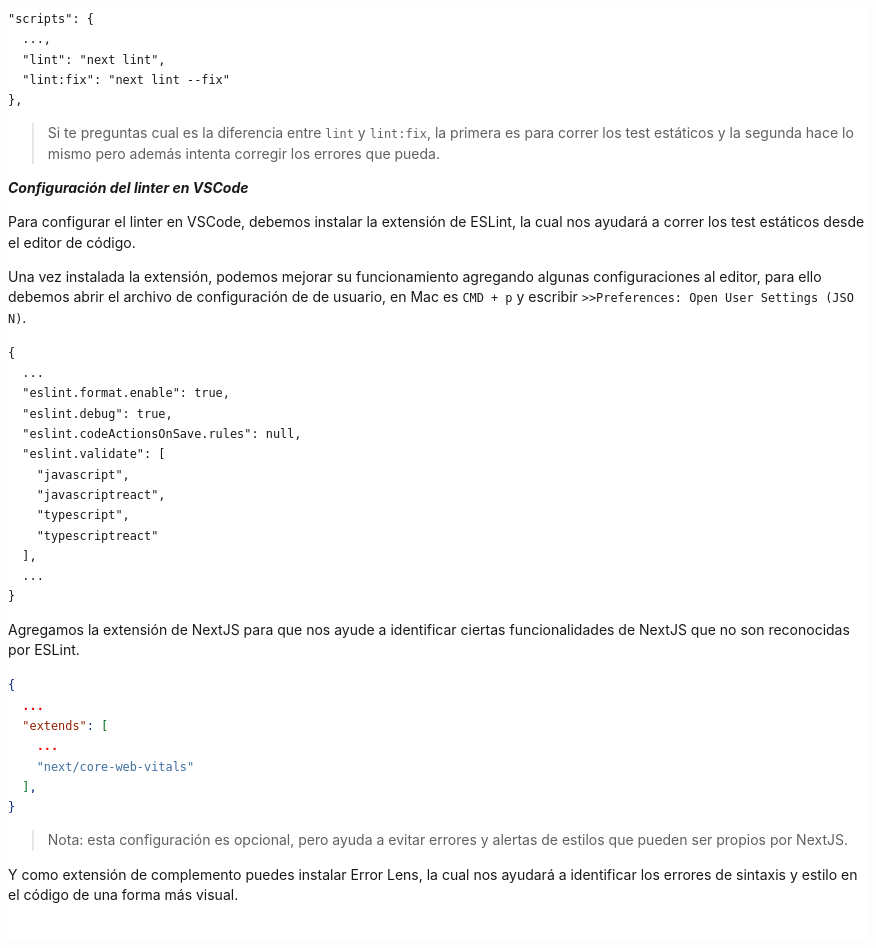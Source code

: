 ```
"scripts": {
  ...,
  "lint": "next lint",
  "lint:fix": "next lint --fix"
},
```

> Si te preguntas cual es la diferencia entre `lint` y `lint:fix`, la primera es para correr los test estáticos y la segunda hace lo mismo pero además intenta corregir los errores que pueda.

***Configuración del linter en VSCode***

Para configurar el linter en VSCode, debemos instalar la extensión de ESLint, la cual nos ayudará a correr los test estáticos desde el editor de código.

Una vez instalada la extensión, podemos mejorar su funcionamiento agregando algunas configuraciones al editor, para ello debemos abrir el archivo de configuración de de usuario, en Mac es `CMD + p` y escribir `>>Preferences: Open User Settings (JSON)`.

```
{
  ...
  "eslint.format.enable": true,
  "eslint.debug": true,
  "eslint.codeActionsOnSave.rules": null,
  "eslint.validate": [
    "javascript",
    "javascriptreact",
    "typescript",
    "typescriptreact"
  ],
  ...
}
```

Agregamos la extensión de NextJS para que nos ayude a identificar ciertas funcionalidades de NextJS que no son reconocidas por ESLint.

```json
{
  ...
  "extends": [
    ...
    "next/core-web-vitals"
  ],
}
```

> Nota: esta configuración es opcional, pero ayuda a evitar errores y alertas de estilos que pueden ser propios por NextJS.

Y como extensión de complemento puedes instalar Error Lens, la cual nos ayudará a identificar los errores de sintaxis y estilo en el código de una forma más visual.

<br />
